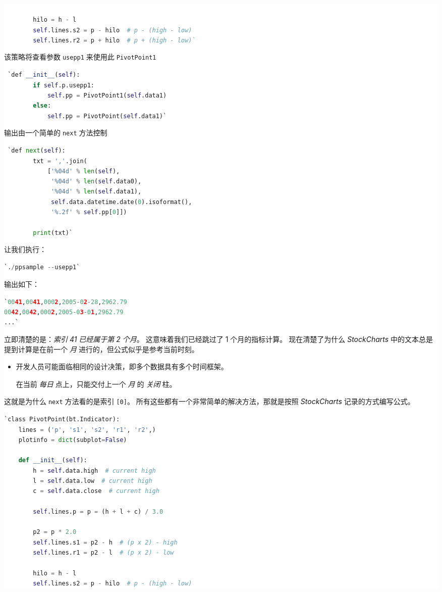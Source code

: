 ```py

        hilo = h - l
        self.lines.s2 = p - hilo  # p - (high - low)
        self.lines.r2 = p + hilo  # p + (high - low)` 
```

该策略将查看参数 `usepp1` 来使用此 `PivotPoint1`

```py
 `def __init__(self):
        if self.p.usepp1:
            self.pp = PivotPoint1(self.data1)
        else:
            self.pp = PivotPoint(self.data1)` 
```

输出由一个简单的 `next` 方法控制

```py
 `def next(self):
        txt = ','.join(
            ['%04d' % len(self),
             '%04d' % len(self.data0),
             '%04d' % len(self.data1),
             self.data.datetime.date(0).isoformat(),
             '%.2f' % self.pp[0]])

        print(txt)` 
```

让我们执行：

```py
`./ppsample --usepp1` 
```

输出如下：

```py
`0041,0041,0002,2005-02-28,2962.79
0042,0042,0002,2005-03-01,2962.79
...` 
```

立即清楚的是：*索引 41 已经属于第 2 个月*。 这意味着我们已经跳过了 1 个月的指标计算。 现在清楚了为什么 *StockCharts* 中的文本总是提到计算是在前一个 *月* 进行的，但公式似乎是参考当前时刻。

+   开发人员可能面临相同的设计决策，即多个数据具有多个时间框架。

    在当前 *每日* 点上，只能交付上一个 *月* 的 *关闭* 柱。

这就是为什么 `next` 方法看的是索引 `[0]`。 所有这些都有一个非常简单的解决方法，那就是按照 *StockCharts* 记录的方式编写公式。

```py
`class PivotPoint(bt.Indicator):
    lines = ('p', 's1', 's2', 'r1', 'r2',)
    plotinfo = dict(subplot=False)

    def __init__(self):
        h = self.data.high  # current high
        l = self.data.low  # current high
        c = self.data.close  # current high

        self.lines.p = p = (h + l + c) / 3.0

        p2 = p * 2.0
        self.lines.s1 = p2 - h  # (p x 2) - high
        self.lines.r1 = p2 - l  # (p x 2) - low

        hilo = h - l
        self.lines.s2 = p - hilo  # p - (high - low)
```